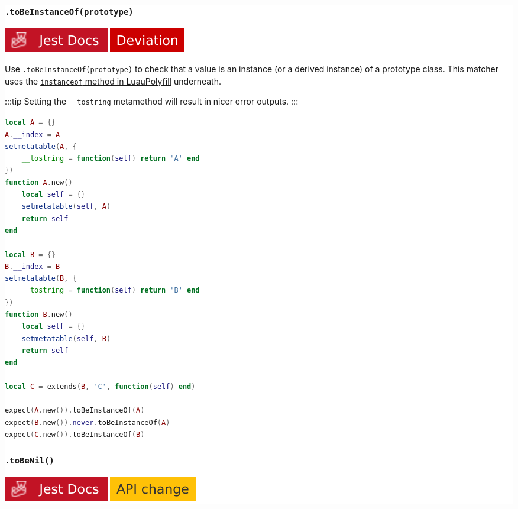 ### `.toBeInstanceOf(prototype)`
<a href='https://jestjs.io/docs/27.x/expect#tobeinstanceofclass' target="_blank"><img alt='Jest' src='img/jestjs.svg'/></a>  <img alt='Deviation' src='img/deviation.svg'/>

Use `.toBeInstanceOf(prototype)` to check that a value is an instance (or a derived instance) of a prototype class. This matcher uses the [`instanceof` method in LuauPolyfill](https://github.com/Roblox/luau-polyfill/blob/main/src/instanceof.lua) underneath.

:::tip
Setting the `__tostring` metamethod will result in nicer error outputs.
:::

```lua
local A = {}
A.__index = A
setmetatable(A, {
	__tostring = function(self) return 'A' end
})
function A.new()
	local self = {}
	setmetatable(self, A)
	return self
end

local B = {}
B.__index = B
setmetatable(B, {
	__tostring = function(self) return 'B' end
})
function B.new()
	local self = {}
	setmetatable(self, B)
	return self
end

local C = extends(B, 'C', function(self) end)

expect(A.new()).toBeInstanceOf(A)
expect(B.new()).never.toBeInstanceOf(A)
expect(C.new()).toBeInstanceOf(B)
```

### `.toBeNil()`
<a href='https://jestjs.io/docs/27.x/expect#tobenull' target="_blank"><img alt='Jest' src='img/jestjs.svg'/></a>  <img alt='API change' src='img/apichange.svg'/>

